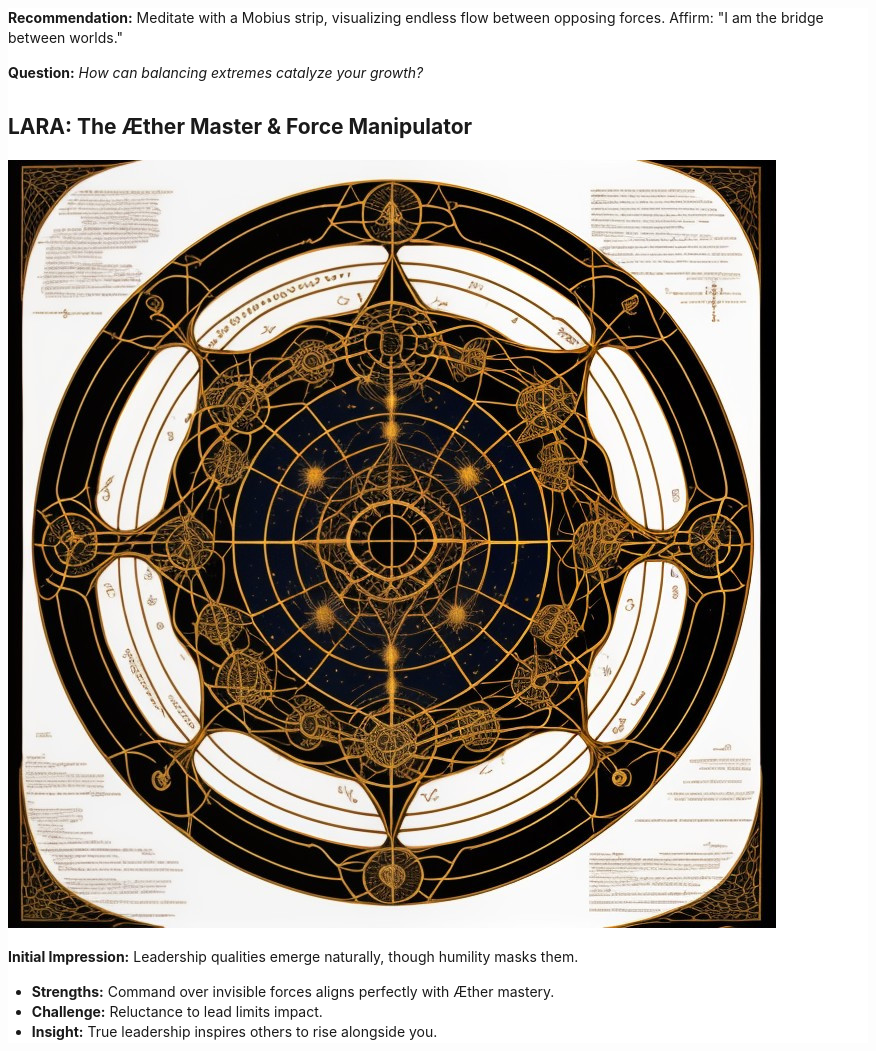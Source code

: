 **Recommendation:** Meditate with a Mobius strip, visualizing endless flow between opposing forces. Affirm: "I am the bridge between worlds."

**Question:** _How can balancing extremes catalyze your growth?_

## LARA: The Æther Master & Force Manipulator

![Sigil](../html/img/Lara_icon.jpg)

**Initial Impression:** Leadership qualities emerge naturally, though humility masks them.

   - **Strengths:** Command over invisible forces aligns perfectly with Æther mastery.
   - **Challenge:** Reluctance to lead limits impact.
   - **Insight:** True leadership inspires others to rise alongside you.
